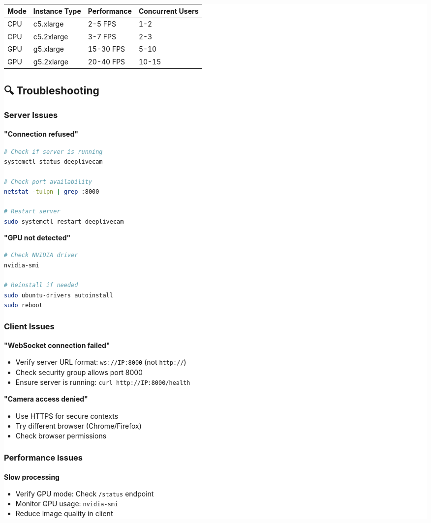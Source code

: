 | Mode | Instance Type | Performance | Concurrent Users |
|------|---------------|-------------|------------------|
| CPU  | c5.xlarge     | 2-5 FPS     | 1-2             |
| CPU  | c5.2xlarge    | 3-7 FPS     | 2-3             |
| GPU  | g5.xlarge     | 15-30 FPS   | 5-10            |
| GPU  | g5.2xlarge    | 20-40 FPS   | 10-15           |

## 🔍 Troubleshooting

### Server Issues

**"Connection refused"**
```bash
# Check if server is running
systemctl status deeplivecam

# Check port availability
netstat -tulpn | grep :8000

# Restart server
sudo systemctl restart deeplivecam
```

**"GPU not detected"**
```bash
# Check NVIDIA driver
nvidia-smi

# Reinstall if needed
sudo ubuntu-drivers autoinstall
sudo reboot
```

### Client Issues

**"WebSocket connection failed"**
- Verify server URL format: `ws://IP:8000` (not `http://`)
- Check security group allows port 8000
- Ensure server is running: `curl http://IP:8000/health`

**"Camera access denied"**
- Use HTTPS for secure contexts
- Try different browser (Chrome/Firefox)
- Check browser permissions

### Performance Issues

**Slow processing**
- Verify GPU mode: Check `/status` endpoint
- Monitor GPU usage: `nvidia-smi`
- Reduce image quality in client
